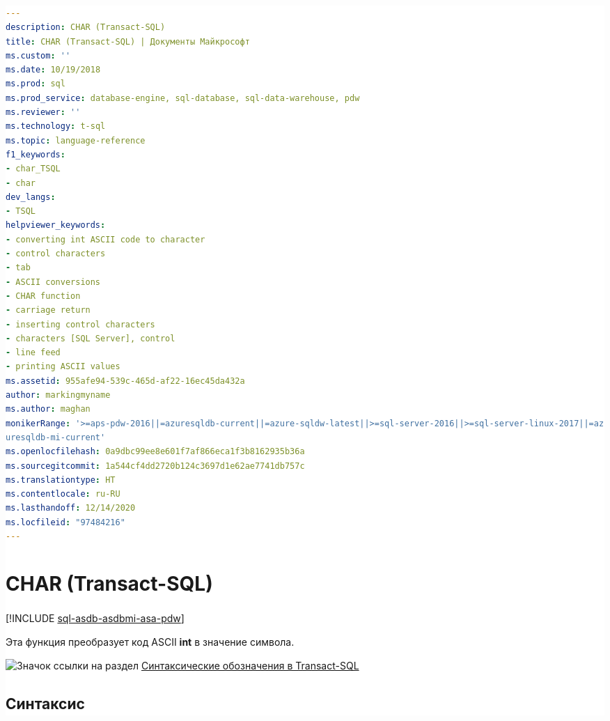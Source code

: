 ```yaml
---
description: CHAR (Transact-SQL)
title: CHAR (Transact-SQL) | Документы Майкрософт
ms.custom: ''
ms.date: 10/19/2018
ms.prod: sql
ms.prod_service: database-engine, sql-database, sql-data-warehouse, pdw
ms.reviewer: ''
ms.technology: t-sql
ms.topic: language-reference
f1_keywords:
- char_TSQL
- char
dev_langs:
- TSQL
helpviewer_keywords:
- converting int ASCII code to character
- control characters
- tab
- ASCII conversions
- CHAR function
- carriage return
- inserting control characters
- characters [SQL Server], control
- line feed
- printing ASCII values
ms.assetid: 955afe94-539c-465d-af22-16ec45da432a
author: markingmyname
ms.author: maghan
monikerRange: '>=aps-pdw-2016||=azuresqldb-current||=azure-sqldw-latest||>=sql-server-2016||>=sql-server-linux-2017||=azuresqldb-mi-current'
ms.openlocfilehash: 0a9dbc99ee8e601f7af866eca1f3b8162935b36a
ms.sourcegitcommit: 1a544cf4dd2720b124c3697d1e62ae7741db757c
ms.translationtype: HT
ms.contentlocale: ru-RU
ms.lasthandoff: 12/14/2020
ms.locfileid: "97484216"
---
```

# <a name="char-transact-sql"></a>CHAR (Transact-SQL)
[!INCLUDE [sql-asdb-asdbmi-asa-pdw](../../includes/applies-to-version/sql-asdb-asdbmi-asa-pdw.md)]

Эта функция преобразует код ASCII **int** в значение символа.
  
![Значок ссылки на раздел](../../database-engine/configure-windows/media/topic-link.gif "Значок ссылки на раздел") [Синтаксические обозначения в Transact-SQL](../../t-sql/language-elements/transact-sql-syntax-conventions-transact-sql.md)
  
## <a name="syntax"></a>Синтаксис  
  